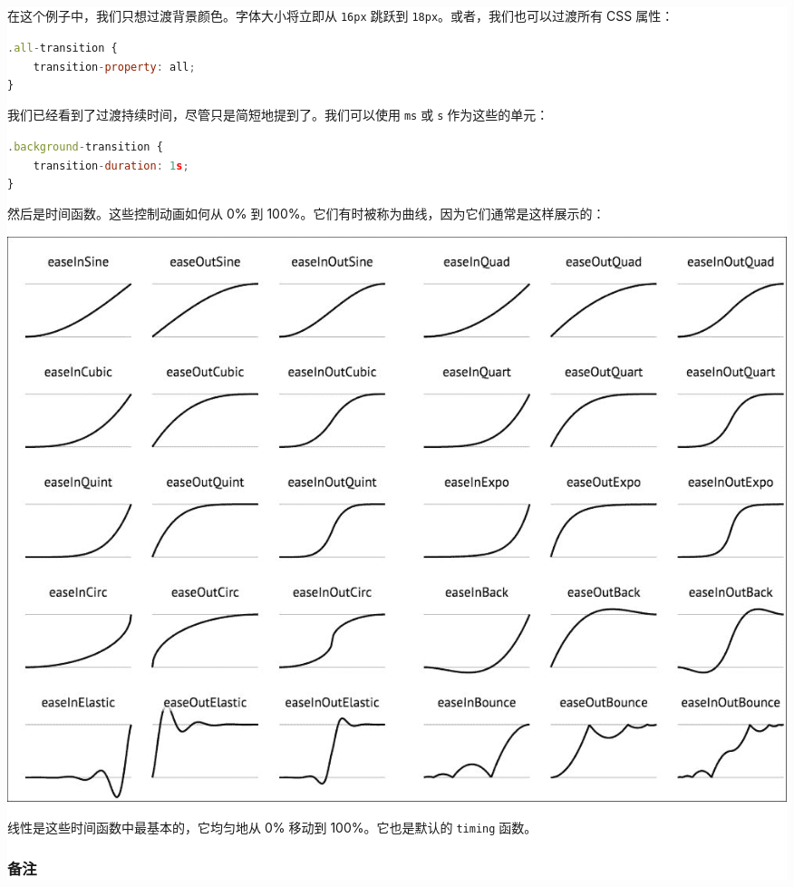 在这个例子中，我们只想过渡背景颜色。字体大小将立即从 `16px` 跳跃到 `18px`。或者，我们也可以过渡所有 CSS 属性：

```js
.all-transition {
    transition-property: all;
}
```

我们已经看到了过渡持续时间，尽管只是简短地提到了。我们可以使用 `ms` 或 `s` 作为这些的单元：

```js
.background-transition {
    transition-duration: 1s;
}
```

然后是时间函数。这些控制动画如何从 0% 到 100%。它们有时被称为曲线，因为它们通常是这样展示的：

![与 CSS 过渡一起工作](img/5268_04_02.jpg)

线性是这些时间函数中最基本的，它均匀地从 0% 移动到 100%。它也是默认的 `timing` 函数。

### 备注
